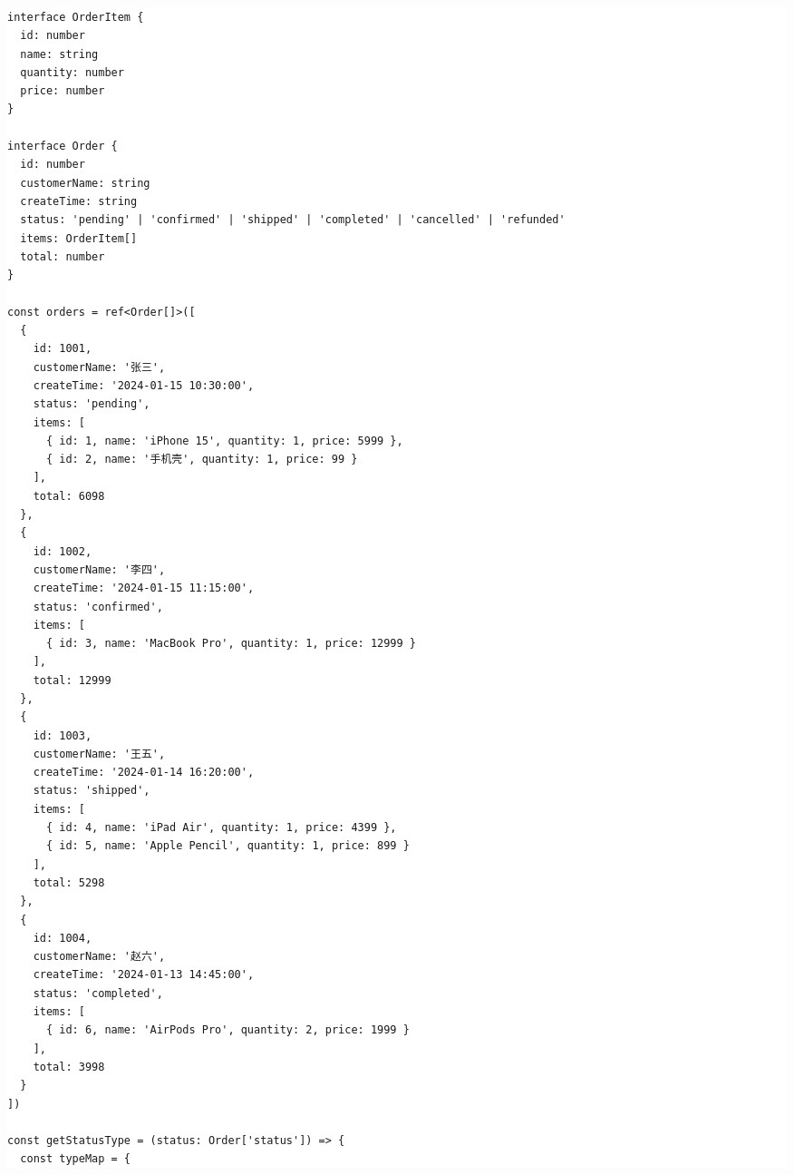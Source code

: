 ```vue
interface OrderItem {
  id: number
  name: string
  quantity: number
  price: number
}

interface Order {
  id: number
  customerName: string
  createTime: string
  status: 'pending' | 'confirmed' | 'shipped' | 'completed' | 'cancelled' | 'refunded'
  items: OrderItem[]
  total: number
}

const orders = ref<Order[]>([
  {
    id: 1001,
    customerName: '张三',
    createTime: '2024-01-15 10:30:00',
    status: 'pending',
    items: [
      { id: 1, name: 'iPhone 15', quantity: 1, price: 5999 },
      { id: 2, name: '手机壳', quantity: 1, price: 99 }
    ],
    total: 6098
  },
  {
    id: 1002,
    customerName: '李四',
    createTime: '2024-01-15 11:15:00',
    status: 'confirmed',
    items: [
      { id: 3, name: 'MacBook Pro', quantity: 1, price: 12999 }
    ],
    total: 12999
  },
  {
    id: 1003,
    customerName: '王五',
    createTime: '2024-01-14 16:20:00',
    status: 'shipped',
    items: [
      { id: 4, name: 'iPad Air', quantity: 1, price: 4399 },
      { id: 5, name: 'Apple Pencil', quantity: 1, price: 899 }
    ],
    total: 5298
  },
  {
    id: 1004,
    customerName: '赵六',
    createTime: '2024-01-13 14:45:00',
    status: 'completed',
    items: [
      { id: 6, name: 'AirPods Pro', quantity: 2, price: 1999 }
    ],
    total: 3998
  }
])

const getStatusType = (status: Order['status']) => {
  const typeMap = {
```